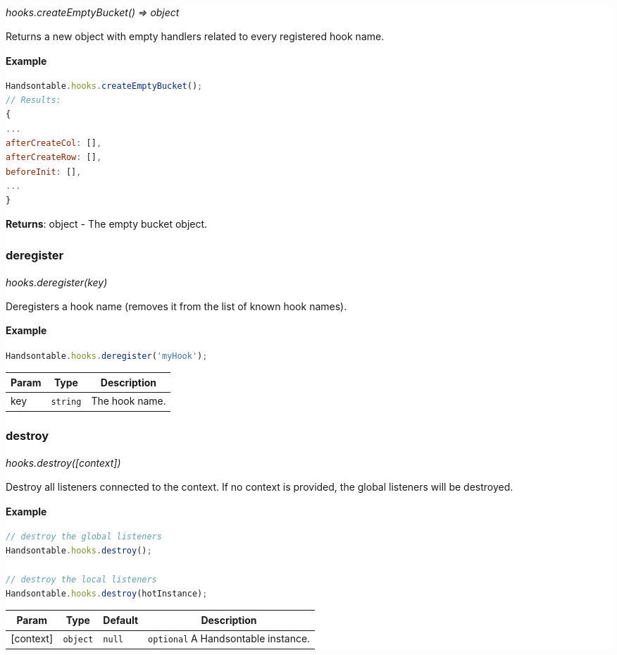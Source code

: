 _hooks.createEmptyBucket() ⇒ object_

Returns a new object with empty handlers related to every registered hook name.

**Example**  
```js
Handsontable.hooks.createEmptyBucket();
// Results:
{
...
afterCreateCol: [],
afterCreateRow: [],
beforeInit: [],
...
}
```

**Returns**: object - The empty bucket object.  

### deregister

_hooks.deregister(key)_

Deregisters a hook name (removes it from the list of known hook names).

**Example**  
```js
Handsontable.hooks.deregister('myHook');
```

| Param | Type | Description |
| --- | --- | --- |
| key | <code>string</code> | The hook name. |



### destroy

_hooks.destroy([context])_

Destroy all listeners connected to the context. If no context is provided, the global listeners will be destroyed.

**Example**  
```js
// destroy the global listeners
Handsontable.hooks.destroy();

// destroy the local listeners
Handsontable.hooks.destroy(hotInstance);
```

| Param | Type | Default | Description |
| --- | --- | --- | --- |
| [context] | <code>object</code> | <code>null</code> | `optional` A Handsontable instance. |

